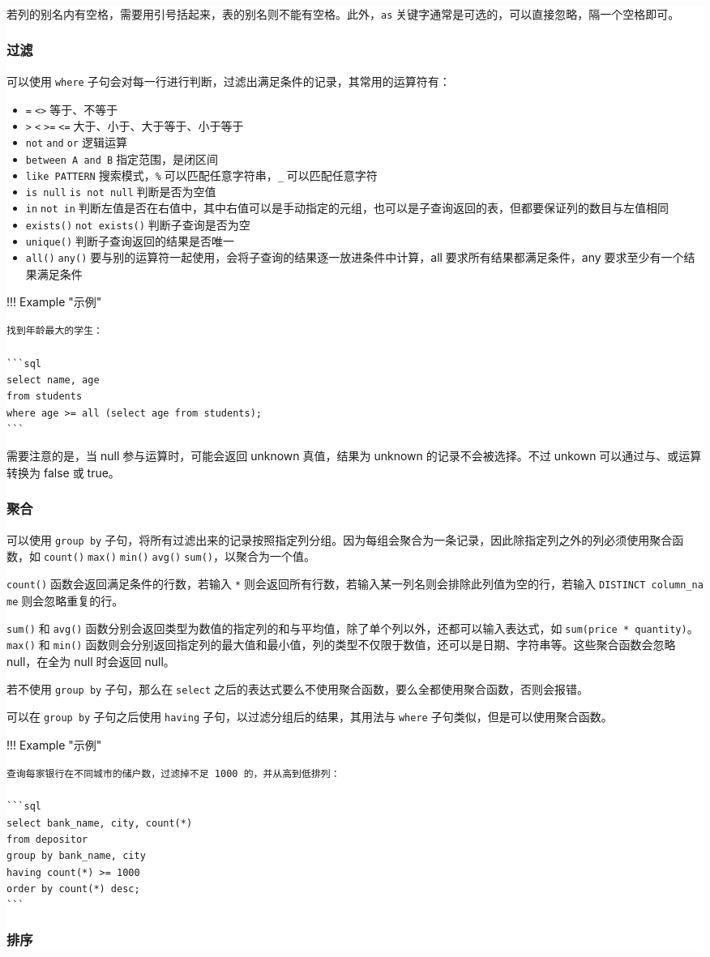 若列的别名内有空格，需要用引号括起来，表的别名则不能有空格。此外，`as` 关键字通常是可选的，可以直接忽略，隔一个空格即可。

### 过滤

可以使用 `where` 子句会对每一行进行判断，过滤出满足条件的记录，其常用的运算符有：

- `=` `<>` 等于、不等于
- `>` `<` `>=` `<=` 大于、小于、大于等于、小于等于
- `not` `and` `or` 逻辑运算
- `between A and B` 指定范围，是闭区间
- `like PATTERN` 搜索模式，`%` 可以匹配任意字符串，`_` 可以匹配任意字符
- `is null` `is not null` 判断是否为空值 
- `in` `not in` 判断左值是否在右值中，其中右值可以是手动指定的元组，也可以是子查询返回的表，但都要保证列的数目与左值相同
- `exists()` `not exists()` 判断子查询是否为空
- `unique()` 判断子查询返回的结果是否唯一
- `all()` `any()` 要与别的运算符一起使用，会将子查询的结果逐一放进条件中计算，all 要求所有结果都满足条件，any 要求至少有一个结果满足条件

!!! Example "示例"

    找到年龄最大的学生：

    ```sql
    select name, age
    from students
    where age >= all (select age from students);
    ```

需要注意的是，当 null 参与运算时，可能会返回 unknown 真值，结果为 unknown 的记录不会被选择。不过 unkown 可以通过与、或运算转换为 false 或 true。

### 聚合

可以使用 `group by` 子句，将所有过滤出来的记录按照指定列分组。因为每组会聚合为一条记录，因此除指定列之外的列必须使用聚合函数，如 `count()` `max()` `min()` `avg()` `sum()`，以聚合为一个值。

`count()` 函数会返回满足条件的行数，若输入 `*` 则会返回所有行数，若输入某一列名则会排除此列值为空的行，若输入 `DISTINCT column_name` 则会忽略重复的行。

`sum()` 和 `avg()` 函数分别会返回类型为数值的指定列的和与平均值，除了单个列以外，还都可以输入表达式，如 `sum(price * quantity)`。`max()` 和 `min()` 函数则会分别返回指定列的最大值和最小值，列的类型不仅限于数值，还可以是日期、字符串等。这些聚合函数会忽略 null，在全为 null 时会返回 null。

若不使用 `group by` 子句，那么在 `select` 之后的表达式要么不使用聚合函数，要么全都使用聚合函数，否则会报错。

可以在 `group by` 子句之后使用 `having` 子句，以过滤分组后的结果，其用法与 `where` 子句类似，但是可以使用聚合函数。

!!! Example "示例"

    查询每家银行在不同城市的储户数，过滤掉不足 1000 的，并从高到低排列：

    ```sql
    select bank_name, city, count(*)
    from depositor
    group by bank_name, city
    having count(*) >= 1000
    order by count(*) desc;
    ```

### 排序
